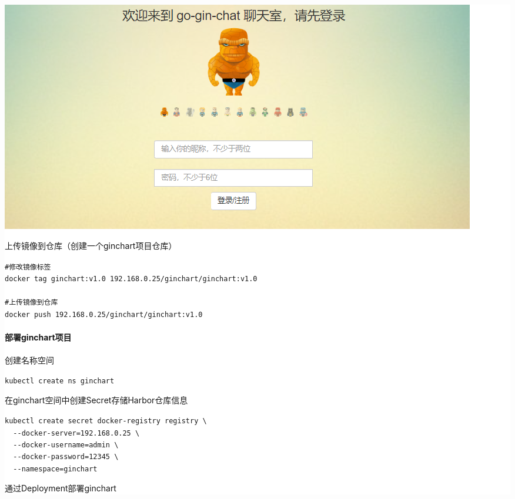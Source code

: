 ![](k8s项目部署实战.accets/1689659822651.png)



上传镜像到仓库（创建一个ginchart项目仓库）

```shell
#修改镜像标签
docker tag ginchart:v1.0 192.168.0.25/ginchart/ginchart:v1.0

#上传镜像到仓库
docker push 192.168.0.25/ginchart/ginchart:v1.0
```



#### 部署ginchart项目

创建名称空间

```shell
kubectl create ns ginchart
```



在ginchart空间中创建Secret存储Harbor仓库信息

```shell
kubectl create secret docker-registry registry \
  --docker-server=192.168.0.25 \
  --docker-username=admin \
  --docker-password=12345 \
  --namespace=ginchart
```



通过Deployment部署ginchart
